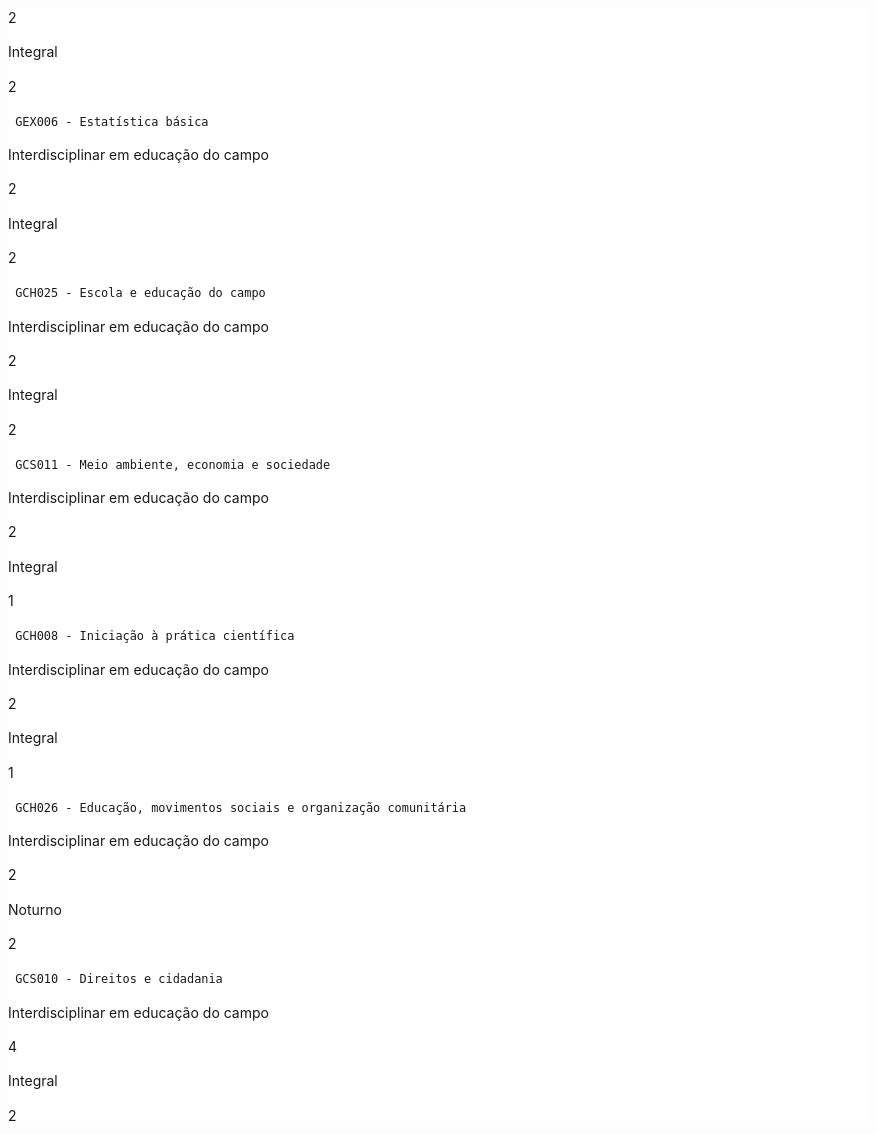    2

   Integral

   2

     GEX006 - Estatística básica

   Interdisciplinar em educação do campo

   2

   Integral

   2

     GCH025 - Escola e educação do campo

   Interdisciplinar em educação do campo

   2

   Integral

   2

     GCS011 - Meio ambiente, economia e sociedade

   Interdisciplinar em educação do campo

   2

   Integral

   1

     GCH008 - Iniciação à prática científica

   Interdisciplinar em educação do campo

   2

   Integral

   1

     GCH026 - Educação, movimentos sociais e organização comunitária

   Interdisciplinar em educação do campo

   2

   Noturno

   2

     GCS010 - Direitos e cidadania

   Interdisciplinar em educação do campo

   4

   Integral

   2
